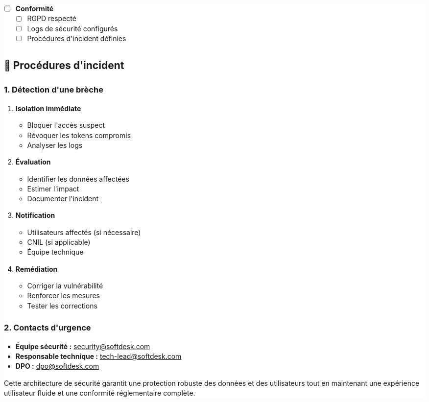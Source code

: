 - [ ] **Conformité**
  - [ ] RGPD respecté
  - [ ] Logs de sécurité configurés
  - [ ] Procédures d'incident définies

## 🚨 Procédures d'incident

### 1. Détection d'une brèche

1. **Isolation immédiate**
   - Bloquer l'accès suspect
   - Révoquer les tokens compromis
   - Analyser les logs

2. **Évaluation**
   - Identifier les données affectées
   - Estimer l'impact
   - Documenter l'incident

3. **Notification**
   - Utilisateurs affectés (si nécessaire)
   - CNIL (si applicable)
   - Équipe technique

4. **Remédiation**
   - Corriger la vulnérabilité
   - Renforcer les mesures
   - Tester les corrections

### 2. Contacts d'urgence

- **Équipe sécurité :** security@softdesk.com
- **Responsable technique :** tech-lead@softdesk.com
- **DPO :** dpo@softdesk.com

Cette architecture de sécurité garantit une protection robuste des données et des utilisateurs tout en maintenant une expérience utilisateur fluide et une conformité réglementaire complète.
